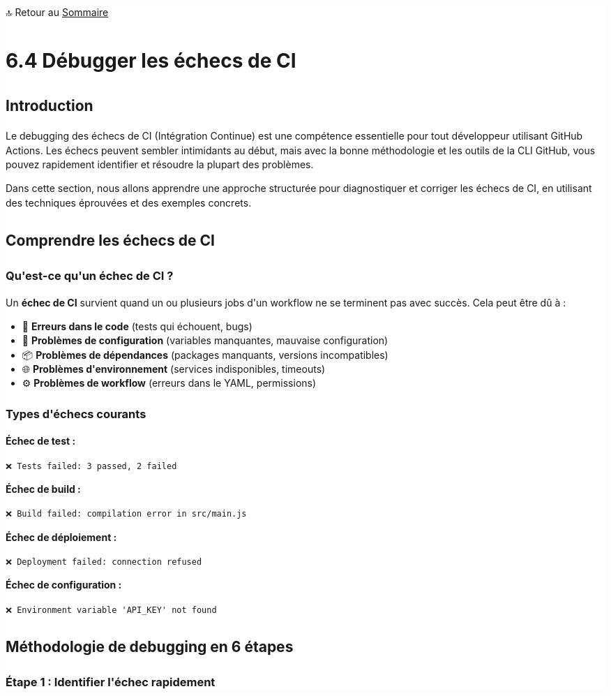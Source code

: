 🔝 Retour au [Sommaire](/SOMMAIRE.md)

# 6.4 Débugger les échecs de CI

## Introduction

Le debugging des échecs de CI (Intégration Continue) est une compétence essentielle pour tout développeur utilisant GitHub Actions. Les échecs peuvent sembler intimidants au début, mais avec la bonne méthodologie et les outils de la CLI GitHub, vous pouvez rapidement identifier et résoudre la plupart des problèmes.

Dans cette section, nous allons apprendre une approche structurée pour diagnostiquer et corriger les échecs de CI, en utilisant des techniques éprouvées et des exemples concrets.

## Comprendre les échecs de CI

### Qu'est-ce qu'un échec de CI ?

Un **échec de CI** survient quand un ou plusieurs jobs d'un workflow ne se terminent pas avec succès. Cela peut être dû à :

- 🐛 **Erreurs dans le code** (tests qui échouent, bugs)
- 🔧 **Problèmes de configuration** (variables manquantes, mauvaise configuration)
- 📦 **Problèmes de dépendances** (packages manquants, versions incompatibles)
- 🌐 **Problèmes d'environnement** (services indisponibles, timeouts)
- ⚙️ **Problèmes de workflow** (erreurs dans le YAML, permissions)

### Types d'échecs courants

**Échec de test :**
```
❌ Tests failed: 3 passed, 2 failed
```

**Échec de build :**
```
❌ Build failed: compilation error in src/main.js
```

**Échec de déploiement :**
```
❌ Deployment failed: connection refused
```

**Échec de configuration :**
```
❌ Environment variable 'API_KEY' not found
```

## Méthodologie de debugging en 6 étapes

### Étape 1 : Identifier l'échec rapidement
